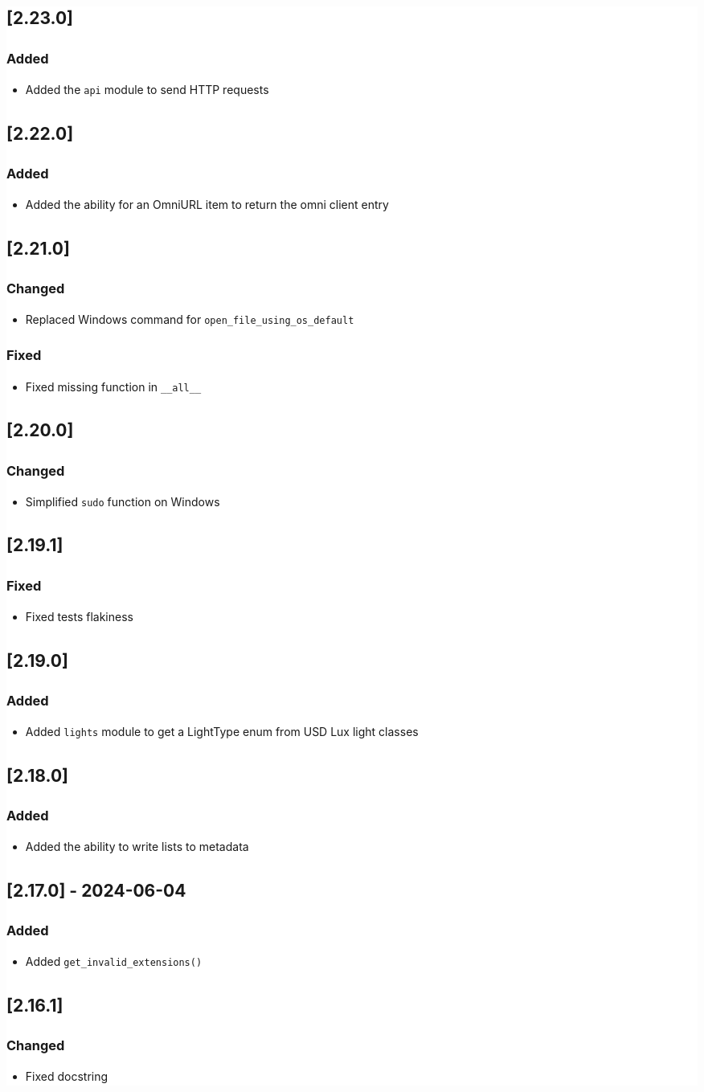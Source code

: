 ## [2.23.0]
### Added
- Added the `api` module to send HTTP requests

## [2.22.0]
### Added
- Added the ability for an OmniURL item to return the omni client entry

## [2.21.0]
### Changed
- Replaced Windows command for `open_file_using_os_default`

### Fixed
- Fixed missing function in `__all__`

## [2.20.0]
### Changed
- Simplified `sudo` function on Windows

## [2.19.1]
### Fixed
- Fixed tests flakiness

## [2.19.0]
### Added
- Added `lights` module to get a LightType enum from USD Lux light classes

## [2.18.0]
### Added
- Added the ability to write lists to metadata

## [2.17.0] - 2024-06-04
### Added
- Added `get_invalid_extensions()`

## [2.16.1]
### Changed
- Fixed docstring
